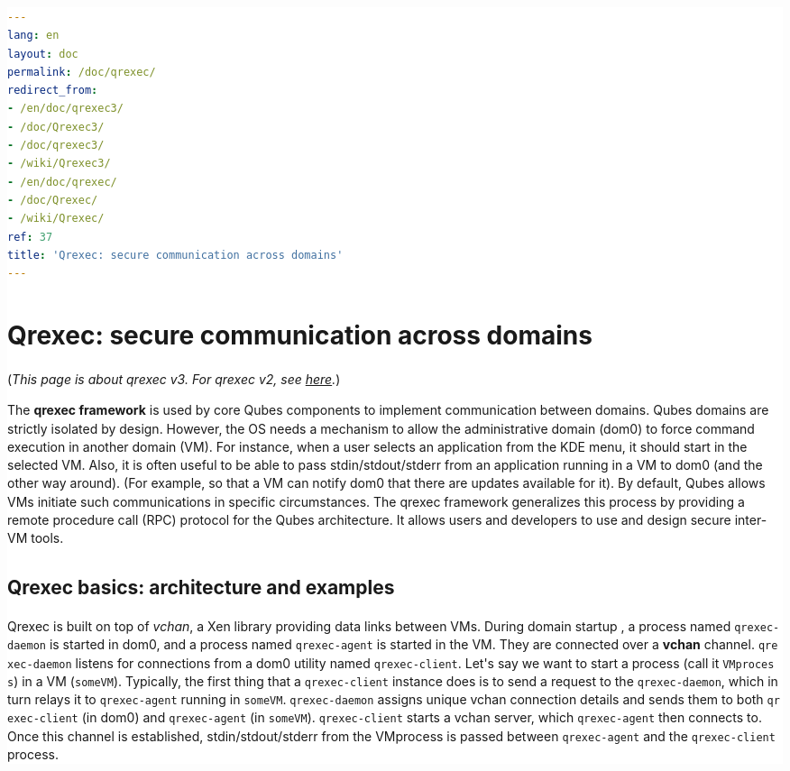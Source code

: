 ```yaml
---
lang: en
layout: doc
permalink: /doc/qrexec/
redirect_from:
- /en/doc/qrexec3/
- /doc/Qrexec3/
- /doc/qrexec3/
- /wiki/Qrexec3/
- /en/doc/qrexec/
- /doc/Qrexec/
- /wiki/Qrexec/
ref: 37
title: 'Qrexec: secure communication across domains'
---
```


# Qrexec: secure communication across domains

(*This page is about qrexec v3. For qrexec v2, see [here](/doc/qrexec2/).*)

The **qrexec framework** is used by core Qubes components to implement communication between domains.
Qubes domains are strictly isolated by design.
However, the OS needs a mechanism to allow the administrative domain (dom0) to force command execution in another domain (VM).
For instance, when a user selects an application from the KDE menu, it should start in the selected VM.
Also, it is often useful to be able to pass stdin/stdout/stderr from an application running in a VM to dom0 (and the other way around).
(For example, so that a VM can notify dom0 that there are updates available for it).
By default, Qubes allows VMs initiate such communications in specific circumstances.
The qrexec framework generalizes this process by providing a remote procedure call (RPC) protocol for the Qubes architecture.
It allows users and developers to use and design secure inter-VM tools.

## Qrexec basics: architecture and examples

Qrexec is built on top of *vchan*, a Xen library providing data links between VMs.
During domain startup , a process named `qrexec-daemon` is started in dom0, and a process named `qrexec-agent` is started in the VM.
They are connected over a **vchan** channel.
`qrexec-daemon` listens for connections from a dom0 utility named `qrexec-client`.
Let's say we want to start a process (call it `VMprocess`) in a VM (`someVM`).
Typically, the first thing that a `qrexec-client` instance does is to send a request to the `qrexec-daemon`, which in turn relays it to `qrexec-agent` running in `someVM`.
`qrexec-daemon` assigns unique vchan connection details and sends them to both `qrexec-client` (in dom0) and `qrexec-agent` (in `someVM`).
`qrexec-client` starts a vchan server, which `qrexec-agent` then connects to.
Once this channel is established, stdin/stdout/stderr from the VMprocess is passed between `qrexec-agent` and the `qrexec-client` process.
